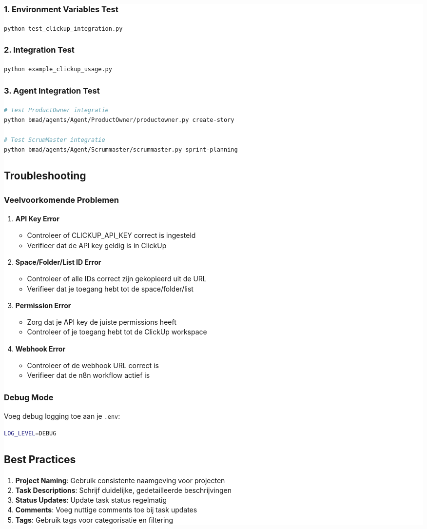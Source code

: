 ### 1. Environment Variables Test

```bash
python test_clickup_integration.py
```

### 2. Integration Test

```bash
python example_clickup_usage.py
```

### 3. Agent Integration Test

```bash
# Test ProductOwner integratie
python bmad/agents/Agent/ProductOwner/productowner.py create-story

# Test ScrumMaster integratie  
python bmad/agents/Agent/Scrummaster/scrummaster.py sprint-planning
```

## Troubleshooting

### Veelvoorkomende Problemen

1. **API Key Error**
   - Controleer of CLICKUP_API_KEY correct is ingesteld
   - Verifieer dat de API key geldig is in ClickUp

2. **Space/Folder/List ID Error**
   - Controleer of alle IDs correct zijn gekopieerd uit de URL
   - Verifieer dat je toegang hebt tot de space/folder/list

3. **Permission Error**
   - Zorg dat je API key de juiste permissions heeft
   - Controleer of je toegang hebt tot de ClickUp workspace

4. **Webhook Error**
   - Controleer of de webhook URL correct is
   - Verifieer dat de n8n workflow actief is

### Debug Mode

Voeg debug logging toe aan je `.env`:

```bash
LOG_LEVEL=DEBUG
```

## Best Practices

1. **Project Naming**: Gebruik consistente naamgeving voor projecten
2. **Task Descriptions**: Schrijf duidelijke, gedetailleerde beschrijvingen
3. **Status Updates**: Update task status regelmatig
4. **Comments**: Voeg nuttige comments toe bij task updates
5. **Tags**: Gebruik tags voor categorisatie en filtering
